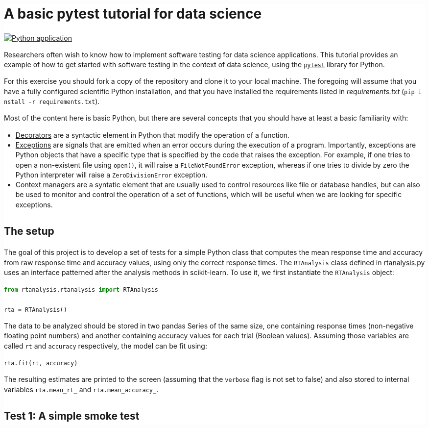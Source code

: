 # A basic pytest tutorial for data science

[![Python application](https://github.com/man-shu/pytest_tutorial/actions/workflows/python-app.yml/badge.svg)](https://github.com/man-shu/pytest_tutorial/actions/workflows/python-app.yml)

Researchers often wish to know how to implement software testing for data science applications. This tutorial provides an example of how to get started with software testing in the context of data science, using the [`pytest`](https://docs.pytest.org/en/7.1.x/) library for Python.

For this exercise you should fork a copy of the repository and clone it to your local machine. The foregoing will assume that you have a fully configured scientific Python installation, and that you have installed the requirements listed in _requirements.txt_ (`pip install -r requirements.txt`).

Most of the content here is basic Python, but there are several concepts that you should have at least a basic familiarity with:

- [Decorators](https://www.geeksforgeeks.org/decorators-in-python/) are a syntactic element in Python that modify the operation of a function.
- [Exceptions](https://realpython.com/python-exceptions/) are signals that are emitted when an error occurs during the execution of a program. Importantly, exceptions are Python objects that have a specific type that is specified by the code that raises the exception. For example, if one tries to open a non-existent file using `open()`, it will raise a `FileNotFoundError` exception, whereas if one tries to divide by zero the Python interpreter will raise a `ZeroDivisionError` exception.
- [Context managers](https://book.pythontips.com/en/latest/context_managers.html) are a syntatic element that are usually used to control resources like file or database handles, but can also be used to monitor and control the operation of a set of functions, which will be useful when we are looking for specific exceptions.

## The setup

The goal of this project is to develop a set of tests for a simple Python class that computes the mean response time and accuracy from raw response time and accuracy values, using only the correct response times. The `RTAnalysis` class defined in [rtanalysis.py](rtanalysis/rtanalysis.py) uses an interface patterned after the analysis methods in scikit-learn. To use it, we first instantiate the `RTAnalysis` object:

```python
from rtanalysis.rtanalysis import RTAnalysis

rta = RTAnalysis()
```

The data to be analyzed should be stored in two pandas Series of the same size, one containing response times (non-negative floating point numbers) and another containing accuracy values for each trial [(Boolean values)](https://www.scaler.com/topics/python/boolean-operators-in-python/). Assuming those variables are called `rt` and `accuracy` respectively, the model can be fit using:

```python
rta.fit(rt, accuracy)
```

The resulting estimates are printed to the screen (assuming that the `verbose` flag is not set to false) and also stored to internal variables `rta.mean_rt_` and `rta.mean_accuracy_`.

## Test 1: A simple smoke test
